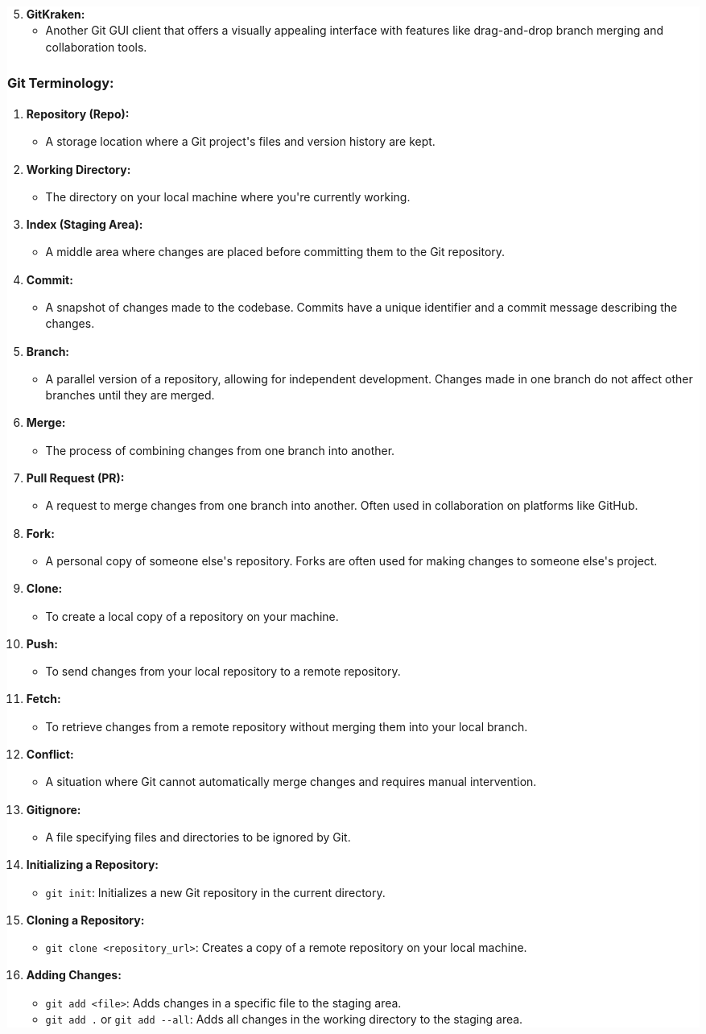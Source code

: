 5. **GitKraken:**
   - Another Git GUI client that offers a visually appealing interface with features like drag-and-drop branch merging and collaboration tools.

### Git Terminology:

1. **Repository (Repo):**
   - A storage location where a Git project's files and version history are kept.

2. **Working Directory:**
   - The directory on your local machine where you're currently working.

3. **Index (Staging Area):**
   - A middle area where changes are placed before committing them to the Git repository.

4. **Commit:**
   - A snapshot of changes made to the codebase. Commits have a unique identifier and a commit message describing the changes.

5. **Branch:**
   - A parallel version of a repository, allowing for independent development. Changes made in one branch do not affect other branches until they are merged.

6. **Merge:**
   - The process of combining changes from one branch into another.

7. **Pull Request (PR):**
   - A request to merge changes from one branch into another. Often used in collaboration on platforms like GitHub.

8. **Fork:**
   - A personal copy of someone else's repository. Forks are often used for making changes to someone else's project.

9. **Clone:**
   - To create a local copy of a repository on your machine.

10. **Push:**
    - To send changes from your local repository to a remote repository.

11. **Fetch:**
    - To retrieve changes from a remote repository without merging them into your local branch.

12. **Conflict:**
    - A situation where Git cannot automatically merge changes and requires manual intervention.

13. **Gitignore:**
    - A file specifying files and directories to be ignored by Git.


1. **Initializing a Repository:**
   - `git init`: Initializes a new Git repository in the current directory.

2. **Cloning a Repository:**
   - `git clone <repository_url>`: Creates a copy of a remote repository on your local machine.

3. **Adding Changes:**
   - `git add <file>`: Adds changes in a specific file to the staging area.
   - `git add .` or `git add --all`: Adds all changes in the working directory to the staging area.
